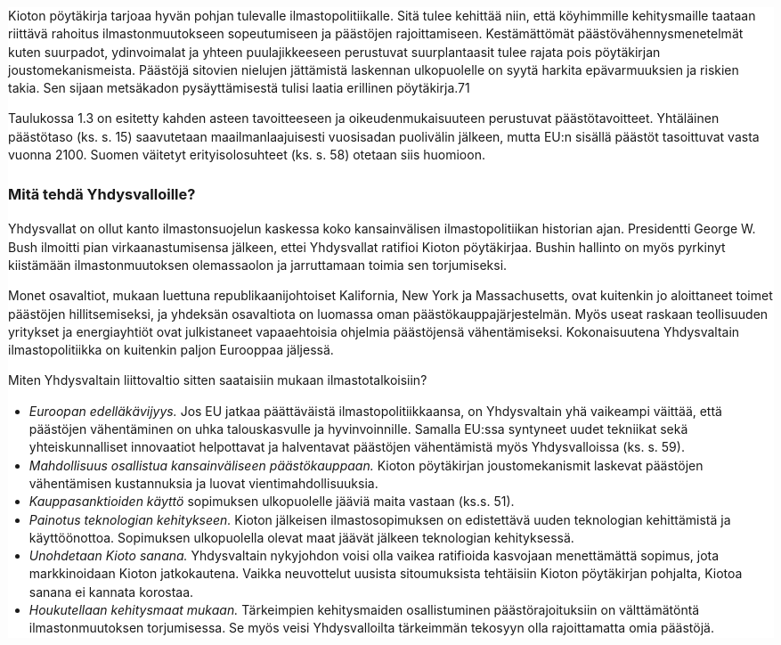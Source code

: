 
Kioton pöytäkirja tarjoaa hyvän pohjan tulevalle ilmastopolitiikalle. Sitä tulee
kehittää niin, että köyhimmille kehitysmaille taataan riittävä rahoitus
ilmastonmuutokseen sopeutumiseen ja päästöjen rajoittamiseen. Kestämättömät
päästövähennysmenetelmät kuten suurpadot, ydinvoimalat ja yhteen puulajikkeeseen
perustuvat suurplantaasit tulee rajata pois pöytäkirjan joustomekanismeista.
Päästöjä sitovien nielujen jättämistä laskennan ulkopuolelle on syytä harkita
epävarmuuksien ja riskien takia. Sen sijaan metsäkadon pysäyttämisestä tulisi
laatia erillinen pöytäkirja.71


Taulukossa 1.3 on esitetty kahden asteen tavoitteeseen ja oikeudenmukaisuuteen
perustuvat päästötavoitteet. Yhtäläinen päästötaso (ks. s. 15) saavutetaan
maailmanlaajuisesti vuosisadan puolivälin jälkeen, mutta EU:n sisällä päästöt
tasoittuvat vasta vuonna 2100. Suomen väitetyt erityisolosuhteet (ks. s. 58)
otetaan siis huomioon.


### Mitä tehdä Yhdysvalloille?


Yhdysvallat on ollut kanto ilmastonsuojelun kaskessa koko kansainvälisen
ilmastopolitiikan historian ajan. Presidentti George W. Bush ilmoitti pian
virkaanastumisensa jälkeen, ettei Yhdysvallat ratifioi Kioton pöytäkirjaa.
Bushin hallinto on myös pyrkinyt kiistämään ilmastonmuutoksen olemassaolon ja
jarruttamaan toimia sen torjumiseksi.


Monet osavaltiot, mukaan luettuna republikaanijohtoiset Kalifornia, New York ja
Massachusetts, ovat kuitenkin jo aloittaneet toimet päästöjen hillitsemiseksi,
ja yhdeksän osavaltiota on luomassa oman päästökauppajärjestelmän. Myös useat
raskaan teollisuuden yritykset ja energiayhtiöt ovat julkistaneet vapaaehtoisia
ohjelmia päästöjensä vähentämiseksi. Kokonaisuutena Yhdysvaltain
ilmastopolitiikka on kuitenkin paljon Eurooppaa jäljessä.


Miten Yhdysvaltain liittovaltio sitten saataisiin mukaan ilmastotalkoisiin?


* *Euroopan edelläkävijyys.* Jos EU jatkaa päättäväistä ilmastopolitiikkaansa, on Yhdysvaltain yhä vaikeampi väittää, että päästöjen vähentäminen on uhka talouskasvulle ja hyvinvoinnille. Samalla EU:ssa syntyneet uudet tekniikat sekä yhteiskunnalliset innovaatiot helpottavat ja halventavat päästöjen vähentämistä myös Yhdysvalloissa (ks. s. 59).
* *Mahdollisuus osallistua kansainväliseen päästökauppaan.* Kioton pöytäkirjan joustomekanismit laskevat päästöjen vähentämisen kustannuksia ja luovat vientimahdollisuuksia.
* *Kauppasanktioiden käyttö* sopimuksen ulkopuolelle jääviä maita vastaan (ks.s. 51).
* *Painotus teknologian kehitykseen.* Kioton jälkeisen ilmastosopimuksen on edistettävä uuden teknologian kehittämistä ja käyttöönottoa. Sopimuksen ulkopuolella olevat maat jäävät jälkeen teknologian kehityksessä.
* *Unohdetaan Kioto sanana.* Yhdysvaltain nykyjohdon voisi olla vaikea ratifioida kasvojaan menettämättä sopimus, jota markkinoidaan Kioton jatkokautena. Vaikka neuvottelut uusista sitoumuksista tehtäisiin Kioton pöytäkirjan pohjalta, Kiotoa sanana ei kannata korostaa.
* *Houkutellaan kehitysmaat mukaan.* Tärkeimpien kehitysmaiden osallistuminen päästörajoituksiin on välttämätöntä ilmastonmuutoksen torjumisessa. Se myös veisi Yhdysvalloilta tärkeimmän tekosyyn olla rajoittamatta omia päästöjä.

